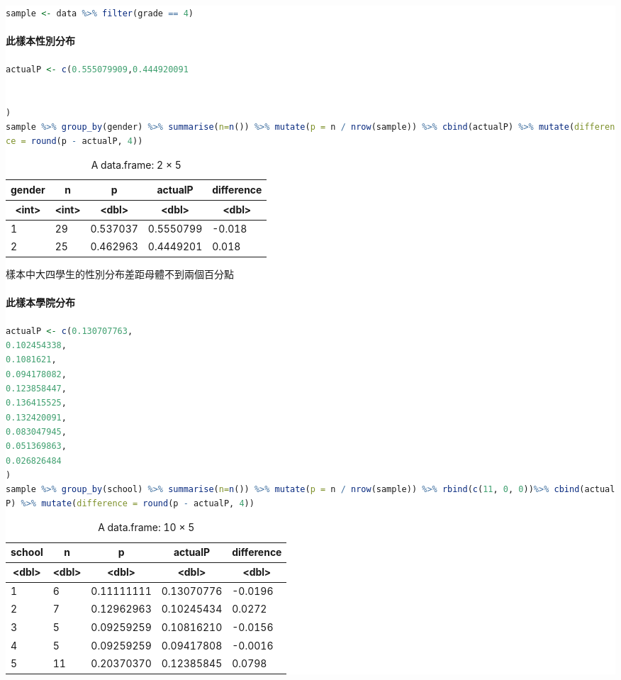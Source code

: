 
```R
sample <- data %>% filter(grade == 4)
```

#### 此樣本性別分布


```R
actualP <- c(0.555079909,0.444920091


)
sample %>% group_by(gender) %>% summarise(n=n()) %>% mutate(p = n / nrow(sample)) %>% cbind(actualP) %>% mutate(difference = round(p - actualP, 4))
```


<table>
<caption>A data.frame: 2 × 5</caption>
<thead>
	<tr><th scope=col>gender</th><th scope=col>n</th><th scope=col>p</th><th scope=col>actualP</th><th scope=col>difference</th></tr>
	<tr><th scope=col>&lt;int&gt;</th><th scope=col>&lt;int&gt;</th><th scope=col>&lt;dbl&gt;</th><th scope=col>&lt;dbl&gt;</th><th scope=col>&lt;dbl&gt;</th></tr>
</thead>
<tbody>
	<tr><td>1</td><td>29</td><td>0.537037</td><td>0.5550799</td><td>-0.018</td></tr>
	<tr><td>2</td><td>25</td><td>0.462963</td><td>0.4449201</td><td> 0.018</td></tr>
</tbody>
</table>



樣本中大四學生的性別分布差距母體不到兩個百分點

#### 此樣本學院分布


```R
actualP <- c(0.130707763,
0.102454338,
0.1081621,
0.094178082,
0.123858447,
0.136415525,
0.132420091,
0.083047945,
0.051369863,
0.026826484
)
sample %>% group_by(school) %>% summarise(n=n()) %>% mutate(p = n / nrow(sample)) %>% rbind(c(11, 0, 0))%>% cbind(actualP) %>% mutate(difference = round(p - actualP, 4))
```


<table>
<caption>A data.frame: 10 × 5</caption>
<thead>
	<tr><th scope=col>school</th><th scope=col>n</th><th scope=col>p</th><th scope=col>actualP</th><th scope=col>difference</th></tr>
	<tr><th scope=col>&lt;dbl&gt;</th><th scope=col>&lt;dbl&gt;</th><th scope=col>&lt;dbl&gt;</th><th scope=col>&lt;dbl&gt;</th><th scope=col>&lt;dbl&gt;</th></tr>
</thead>
<tbody>
	<tr><td> 1</td><td> 6</td><td>0.11111111</td><td>0.13070776</td><td>-0.0196</td></tr>
	<tr><td> 2</td><td> 7</td><td>0.12962963</td><td>0.10245434</td><td> 0.0272</td></tr>
	<tr><td> 3</td><td> 5</td><td>0.09259259</td><td>0.10816210</td><td>-0.0156</td></tr>
	<tr><td> 4</td><td> 5</td><td>0.09259259</td><td>0.09417808</td><td>-0.0016</td></tr>
	<tr><td> 5</td><td>11</td><td>0.20370370</td><td>0.12385845</td><td> 0.0798</td></tr>
